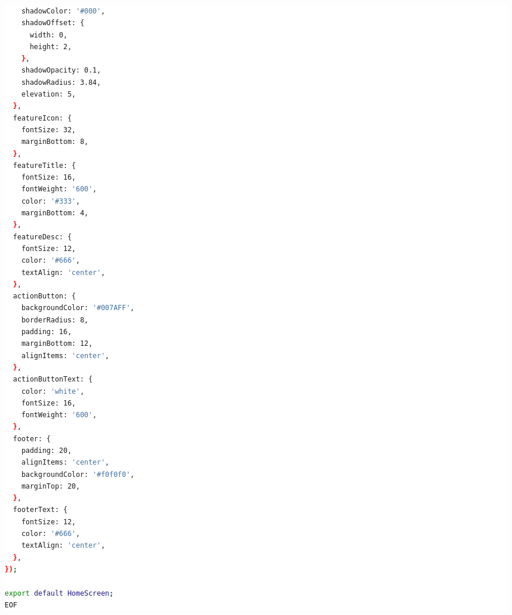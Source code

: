 ```bash
    shadowColor: '#000',
    shadowOffset: {
      width: 0,
      height: 2,
    },
    shadowOpacity: 0.1,
    shadowRadius: 3.84,
    elevation: 5,
  },
  featureIcon: {
    fontSize: 32,
    marginBottom: 8,
  },
  featureTitle: {
    fontSize: 16,
    fontWeight: '600',
    color: '#333',
    marginBottom: 4,
  },
  featureDesc: {
    fontSize: 12,
    color: '#666',
    textAlign: 'center',
  },
  actionButton: {
    backgroundColor: '#007AFF',
    borderRadius: 8,
    padding: 16,
    marginBottom: 12,
    alignItems: 'center',
  },
  actionButtonText: {
    color: 'white',
    fontSize: 16,
    fontWeight: '600',
  },
  footer: {
    padding: 20,
    alignItems: 'center',
    backgroundColor: '#f0f0f0',
    marginTop: 20,
  },
  footerText: {
    fontSize: 12,
    color: '#666',
    textAlign: 'center',
  },
});

export default HomeScreen;
EOF
```
